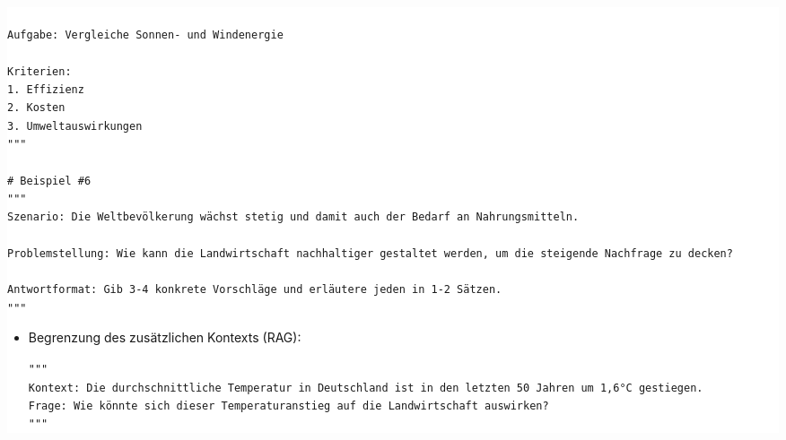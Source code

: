   ```plaintext

   Aufgabe: Vergleiche Sonnen- und Windenergie

   Kriterien:
   1. Effizienz
   2. Kosten
   3. Umweltauswirkungen
   """

   # Beispiel #6
   """
   Szenario: Die Weltbevölkerung wächst stetig und damit auch der Bedarf an Nahrungsmitteln.

   Problemstellung: Wie kann die Landwirtschaft nachhaltiger gestaltet werden, um die steigende Nachfrage zu decken?

   Antwortformat: Gib 3-4 konkrete Vorschläge und erläutere jeden in 1-2 Sätzen.
   """
   ```

- Begrenzung des zusätzlichen Kontexts (RAG):

   ```plaintext
   """
   Kontext: Die durchschnittliche Temperatur in Deutschland ist in den letzten 50 Jahren um 1,6°C gestiegen.
   Frage: Wie könnte sich dieser Temperaturanstieg auf die Landwirtschaft auswirken?
   """
   ```
